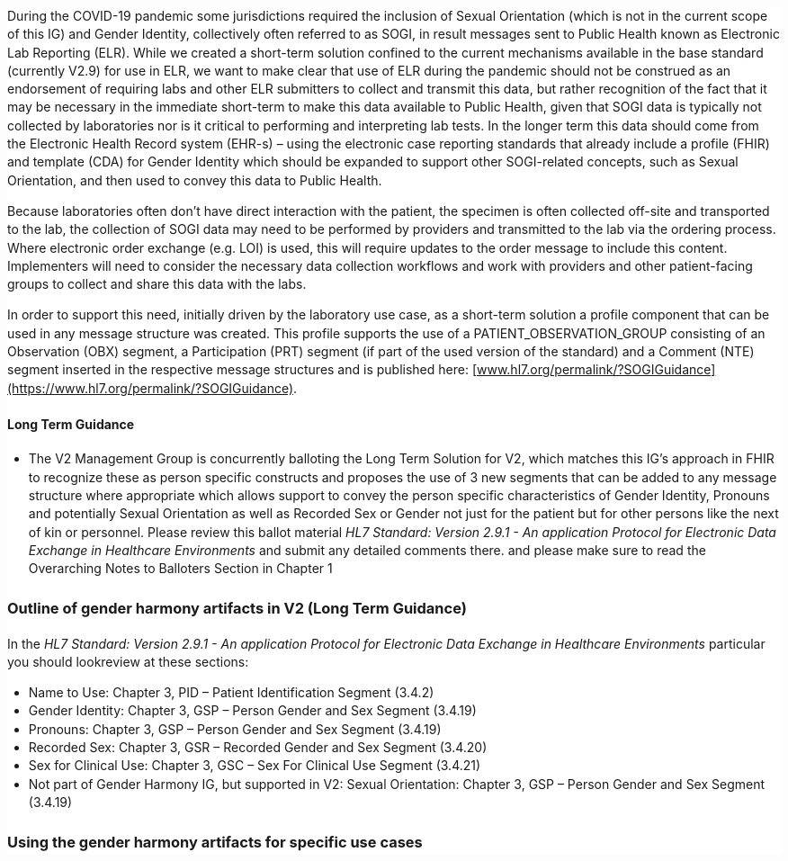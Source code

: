 During the COVID-19 pandemic some jurisdictions required the inclusion of Sexual Orientation (which is not in the current scope of this IG) and Gender Identity, collectively often referred to as SOGI, in result messages sent to Public Health known as Electronic Lab Reporting (ELR). While we created a short-term solution confined to the current mechanisms available in the base standard (currently V2.9) for use in ELR, we want to make clear that use of ELR during the pandemic should not be construed as an endorsement of requiring labs and other ELR submitters to collect and transmit this data, but rather recognition of the fact that it may be necessary in the immediate short-term to make this data available to Public Health, given that SOGI data is typically not collected by laboratories nor is it critical to performing and interpreting lab tests. In the longer term this data should come from the Electronic Health Record system (EHR-s) – using the electronic case reporting standards that already include a profile (FHIR) and template (CDA) for Gender Identity which should be expanded to support other SOGI-related concepts, such as Sexual Orientation, and then used to convey this data to Public Health.

Because laboratories often don’t have direct interaction with the patient, the specimen is often collected off-site and transported to the lab, the collection of SOGI data may need to be performed by providers and transmitted to the lab via the ordering process. Where electronic order exchange (e.g. LOI) is used, this will require updates to the order message to include this content. Implementers will need to consider the necessary data collection workflows and work with providers and other patient-facing groups to collect and share this data with the labs.

In order to support this need, initially driven by the laboratory use case, as a short-term solution a profile component that can be used in any message structure was created. This profile supports the use of a PATIENT\_OBSERVATION\_GROUP consisting of an Observation (OBX) segment, a Participation (PRT) segment (if part of the used version of the standard) and a Comment (NTE) segment inserted in the respective message structures and is published here: [www.hl7.org/permalink/?SOGIGuidance](https://www.hl7.org/permalink/?SOGIGuidance).

#### Long Term Guidance

- The V2 Management Group is concurrently balloting the Long Term Solution for V2, which matches this IG’s approach in FHIR to recognize these as person specific constructs and proposes the use of 3 new segments that can be added to any message structure where appropriate which allows support to convey the person specific characteristics of Gender Identity, Pronouns and potentially Sexual Orientation as well as Recorded Sex or Gender not just for the patient but for other persons like the next of kin or personnel. Please review this ballot material *HL7 Standard: Version 2.9.1 - An application Protocol for Electronic Data Exchange in Healthcare Environments* and submit any detailed comments there.  and please make sure to read the Overarching Notes to Balloters Section in Chapter 1

### Outline of gender harmony artifacts in V2 (Long Term Guidance)

In the *HL7 Standard: Version 2.9.1 - An application Protocol for Electronic Data Exchange in Healthcare Environments* particular you should lookreview  at these sections:

- Name to Use: Chapter 3, PID – Patient Identification Segment (3.4.2)
- Gender Identity: Chapter 3, GSP – Person Gender and Sex Segment (3.4.19)
- Pronouns: Chapter 3, GSP – Person Gender and Sex Segment (3.4.19)
- Recorded Sex: Chapter 3, GSR – Recorded Gender and Sex Segment (3.4.20)
- Sex for Clinical Use: Chapter 3, GSC – Sex For Clinical Use Segment (3.4.21)
- Not part of Gender Harmony IG, but supported in V2: Sexual Orientation: Chapter 3, GSP – Person Gender and Sex Segment (3.4.19)

### Using the gender harmony artifacts for specific use cases

